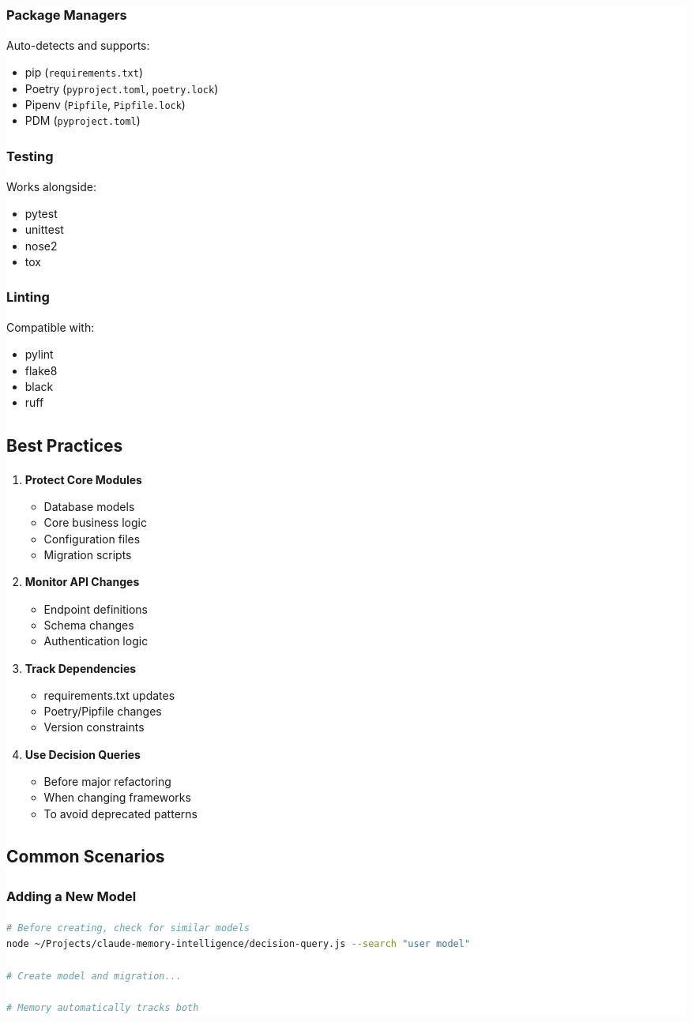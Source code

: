 ### Package Managers
Auto-detects and supports:
- pip (`requirements.txt`)
- Poetry (`pyproject.toml`, `poetry.lock`)
- Pipenv (`Pipfile`, `Pipfile.lock`)
- PDM (`pyproject.toml`)

### Testing
Works alongside:
- pytest
- unittest
- nose2
- tox

### Linting
Compatible with:
- pylint
- flake8
- black
- ruff

## Best Practices

1. **Protect Core Modules**
   - Database models
   - Core business logic
   - Configuration files
   - Migration scripts

2. **Monitor API Changes**
   - Endpoint definitions
   - Schema changes
   - Authentication logic

3. **Track Dependencies**
   - requirements.txt updates
   - Poetry/Pipfile changes
   - Version constraints

4. **Use Decision Queries**
   - Before major refactoring
   - When changing frameworks
   - To avoid deprecated patterns

## Common Scenarios

### Adding a New Model
```bash
# Before creating, check for similar models
node ~/Projects/claude-memory-intelligence/decision-query.js --search "user model"

# Create model and migration...

# Memory automatically tracks both
```
